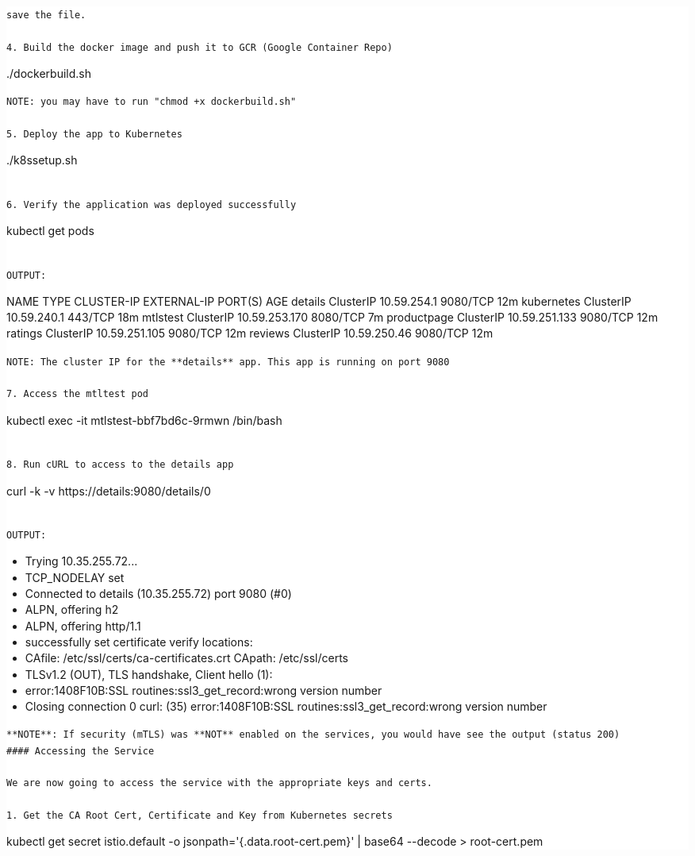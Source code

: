 ```
save the file.

4. Build the docker image and push it to GCR (Google Container Repo)
```
./dockerbuild.sh
```
NOTE: you may have to run "chmod +x dockerbuild.sh"

5. Deploy the app to Kubernetes
```
./k8ssetup.sh
```

6. Verify the application was deployed successfully
```
kubectl get pods
```

OUTPUT:
```
NAME          TYPE        CLUSTER-IP      EXTERNAL-IP   PORT(S)    AGE
details       ClusterIP   10.59.254.1     <none>        9080/TCP   12m
kubernetes    ClusterIP   10.59.240.1     <none>        443/TCP    18m
mtlstest      ClusterIP   10.59.253.170   <none>        8080/TCP   7m
productpage   ClusterIP   10.59.251.133   <none>        9080/TCP   12m
ratings       ClusterIP   10.59.251.105   <none>        9080/TCP   12m
reviews       ClusterIP   10.59.250.46    <none>        9080/TCP   12m
```
NOTE: The cluster IP for the **details** app. This app is running on port 9080

7. Access the mtltest pod
```
kubectl exec -it mtlstest-bbf7bd6c-9rmwn /bin/bash
```

8. Run cURL to access to the details app
```
curl -k -v https://details:9080/details/0
```

OUTPUT:
```
*   Trying 10.35.255.72...
* TCP_NODELAY set
* Connected to details (10.35.255.72) port 9080 (#0)
* ALPN, offering h2
* ALPN, offering http/1.1
* successfully set certificate verify locations:
*   CAfile: /etc/ssl/certs/ca-certificates.crt
  CApath: /etc/ssl/certs
* TLSv1.2 (OUT), TLS handshake, Client hello (1):
* error:1408F10B:SSL routines:ssl3_get_record:wrong version number
* Closing connection 0
curl: (35) error:1408F10B:SSL routines:ssl3_get_record:wrong version number
```
**NOTE**: If security (mTLS) was **NOT** enabled on the services, you would have see the output (status 200)
#### Accessing the Service

We are now going to access the service with the appropriate keys and certs.

1. Get the CA Root Cert, Certificate and Key from Kubernetes secrets
```
kubectl get secret istio.default -o jsonpath='{.data.root-cert\.pem}' | base64 --decode > root-cert.pem